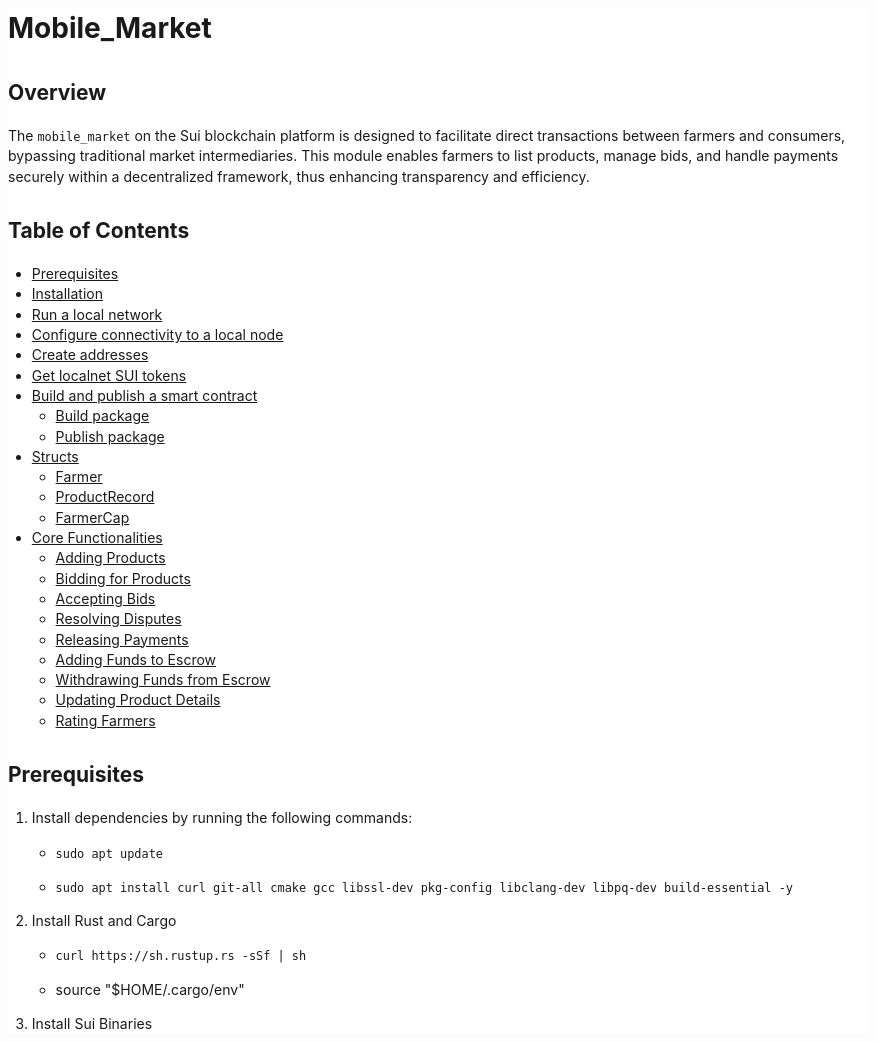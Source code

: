 # Mobile_Market

## Overview

The `mobile_market` on the Sui blockchain platform is designed to facilitate direct transactions between farmers and consumers, bypassing traditional market intermediaries. This module enables farmers to list products, manage bids, and handle payments securely within a decentralized framework, thus enhancing transparency and efficiency.

## Table of Contents

- [Prerequisites](#prerequisites)
- [Installation](#installation)
- [Run a local network](#run-a-local-network)
- [Configure connectivity to a local node](#configure-connectivity-to-a-local-node)
- [Create addresses](#create-addresses)
- [Get localnet SUI tokens](#get-localnet-SUI-tokens)
- [Build and publish a smart contract](#build-and-publish-a-smart-contract)
  - [Build package](#build-package)
  - [Publish package](#publish-package)
- [Structs](#structs)
  - [Farmer](#farmer)
  - [ProductRecord](#productrecord)
  - [FarmerCap](#farmercap)
- [Core Functionalities](#core-functionalities)
  - [Adding Products](#adding-products-)
  - [Bidding for Products](#bidding-for-products-)
  - [Accepting Bids](#accepting-bids-)
  - [Resolving Disputes](#resolving-disputes-)
  - [Releasing Payments](#releasing-payments-)
  - [Adding Funds to Escrow](#adding-funds-to-escrow-)
  - [Withdrawing Funds from Escrow](#withdrawing-funds-from-escrow-)
  - [Updating Product Details](#updating-product-details-)
  - [Rating Farmers](#rating-farmers-)



## Prerequisites
1. Install dependencies by running the following commands:
   
   - `sudo apt update`
   
   - `sudo apt install curl git-all cmake gcc libssl-dev pkg-config libclang-dev libpq-dev build-essential -y`

2. Install Rust and Cargo
   
   - `curl https://sh.rustup.rs -sSf | sh`
   
   - source "$HOME/.cargo/env"

3. Install Sui Binaries
   
